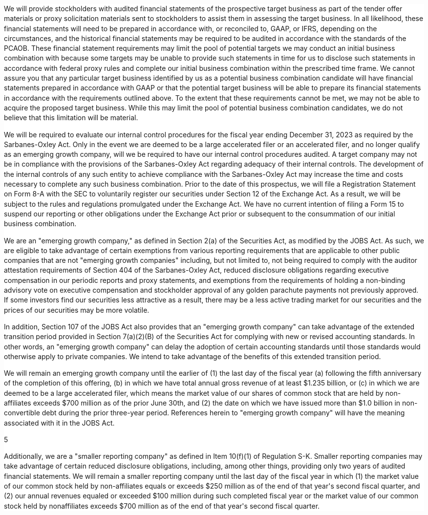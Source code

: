 <p>We will provide stockholders with audited financial statements of the prospective target business as part of the tender offer materials or proxy solicitation materials sent to stockholders to assist them in assessing the target business. In all likelihood, these financial statements will need to be prepared in accordance with, or reconciled to, GAAP, or IFRS, depending on the circumstances, and the historical financial statements may be required to be audited in accordance with the standards of the PCAOB. These financial statement requirements may limit the pool of potential targets we may conduct an initial business combination with because some targets may be unable to provide such statements in time for us to disclose such statements in accordance with federal proxy rules and complete our initial business combination within the prescribed time frame. We cannot assure you that any particular target business identified by us as a potential business combination candidate will have financial statements prepared in accordance with GAAP or that the potential target business will be able to prepare its financial statements in accordance with the requirements outlined above. To the extent that these requirements cannot be met, we may not be able to acquire the proposed target business. While this may limit the pool of potential business combination candidates, we do not believe that this limitation will be material.</p>
<p>We will be required to evaluate our internal control procedures for the fiscal year ending December 31, 2023 as required by the Sarbanes-Oxley Act. Only in the event we are deemed to be a large accelerated filer or an accelerated filer, and no longer qualify as an emerging growth company, will we be required to have our internal control procedures audited. A target company may not be in compliance with the provisions of the Sarbanes-Oxley Act regarding adequacy of their internal controls. The development of the internal controls of any such entity to achieve compliance with the Sarbanes-Oxley Act may increase the time and costs necessary to complete any such business combination. Prior to the date of this prospectus, we will file a Registration Statement on Form 8-A with the SEC to voluntarily register our securities under Section 12 of the Exchange Act. As a result, we will be subject to the rules and regulations promulgated under the Exchange Act. We have no current intention of filing a Form 15 to suspend our reporting or other obligations under the Exchange Act prior or subsequent to the consummation of our initial business combination.</p>
<p>We are an "emerging growth company," as defined in Section 2(a) of the Securities Act, as modified by the JOBS Act. As such, we are eligible to take advantage of certain exemptions from various reporting requirements that are applicable to other public companies that are not "emerging growth companies" including, but not limited to, not being required to comply with the auditor attestation requirements of Section 404 of the Sarbanes-Oxley Act, reduced disclosure obligations regarding executive compensation in our periodic reports and proxy statements, and exemptions from the requirements of holding a non-binding advisory vote on executive compensation and stockholder approval of any golden parachute payments not previously approved. If some investors find our securities less attractive as a result, there may be a less active trading market for our securities and the prices of our securities may be more volatile.</p>
<p>In addition, Section 107 of the JOBS Act also provides that an "emerging growth company" can take advantage of the extended transition period provided in Section 7(a)(2)(B) of the Securities Act for complying with new or revised accounting standards. In other words, an "emerging growth company" can delay the adoption of certain accounting standards until those standards would otherwise apply to private companies. We intend to take advantage of the benefits of this extended transition period.</p>
<p>We will remain an emerging growth company until the earlier of (1) the last day of the fiscal year (a) following the fifth anniversary of the completion of this offering, (b) in which we have total annual gross revenue of at least $1.235 billion, or (c) in which we are deemed to be a large accelerated filer, which means the market value of our shares of common stock that are held by non-affiliates exceeds $700 million as of the prior June 30th, and (2) the date on which we have issued more than $1.0 billion in non-convertible debt during the prior three-year period. References herein to "emerging growth company" will have the meaning associated with it in the JOBS Act.</p>
<p>5</p>
<p>Additionally, we are a "smaller reporting company" as defined in Item 10(f)(1) of Regulation S-K. Smaller reporting companies may take advantage of certain reduced disclosure obligations, including, among other things, providing only two years of audited financial statements. We will remain a smaller reporting company until the last day of the fiscal year in which (1) the market value of our common stock held by non-affiliates equals or exceeds $250 million as of the end of that year's second fiscal quarter, and (2) our annual revenues equaled or exceeded $100 million during such completed fiscal year or the market value of our common stock held by nonaffiliates exceeds $700 million as of the end of that year's second fiscal quarter.</p>